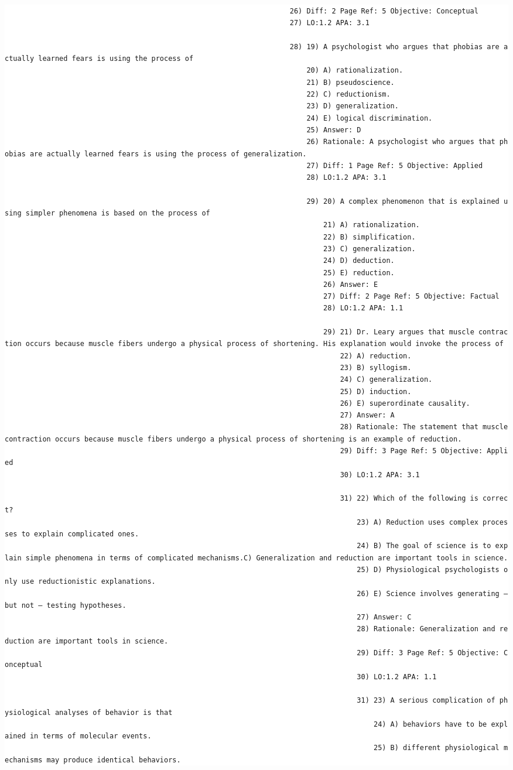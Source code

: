                                                                         26) Diff: 2 Page Ref: 5 Objective: Conceptual
                                                                        27) LO:1.2 APA: 3.1
                                                                       
                                                                        28) 19) A psychologist who argues that phobias are actually learned fears is using the process of
                                                                            20) A) rationalization.
                                                                            21) B) pseudoscience.
                                                                            22) C) reductionism.
                                                                            23) D) generalization.
                                                                            24) E) logical discrimination.
                                                                            25) Answer: D
                                                                            26) Rationale: A psychologist who argues that phobias are actually learned fears is using the process of generalization.
                                                                            27) Diff: 1 Page Ref: 5 Objective: Applied
                                                                            28) LO:1.2 APA: 3.1
                                                                           
                                                                            29) 20) A complex phenomenon that is explained using simpler phenomena is based on the process of
                                                                                21) A) rationalization.
                                                                                22) B) simplification.
                                                                                23) C) generalization.
                                                                                24) D) deduction.
                                                                                25) E) reduction.
                                                                                26) Answer: E
                                                                                27) Diff: 2 Page Ref: 5 Objective: Factual
                                                                                28) LO:1.2 APA: 1.1
                                                                               
                                                                                29) 21) Dr. Leary argues that muscle contraction occurs because muscle fibers undergo a physical process of shortening. His explanation would invoke the process of
                                                                                    22) A) reduction.
                                                                                    23) B) syllogism.
                                                                                    24) C) generalization.
                                                                                    25) D) induction.
                                                                                    26) E) superordinate causality.
                                                                                    27) Answer: A
                                                                                    28) Rationale: The statement that muscle contraction occurs because muscle fibers undergo a physical process of shortening is an example of reduction.
                                                                                    29) Diff: 3 Page Ref: 5 Objective: Applied
                                                                                    30) LO:1.2 APA: 3.1
                                                                                   
                                                                                    31) 22) Which of the following is correct?
                                                                                        23) A) Reduction uses complex processes to explain complicated ones.
                                                                                        24) B) The goal of science is to explain simple phenomena in terms of complicated mechanisms.C) Generalization and reduction are important tools in science.
                                                                                        25) D) Physiological psychologists only use reductionistic explanations.
                                                                                        26) E) Science involves generating – but not – testing hypotheses.
                                                                                        27) Answer: C
                                                                                        28) Rationale: Generalization and reduction are important tools in science.
                                                                                        29) Diff: 3 Page Ref: 5 Objective: Conceptual
                                                                                        30) LO:1.2 APA: 1.1
                                                                                       
                                                                                        31) 23) A serious complication of physiological analyses of behavior is that
                                                                                            24) A) behaviors have to be explained in terms of molecular events.
                                                                                            25) B) different physiological mechanisms may produce identical behaviors.